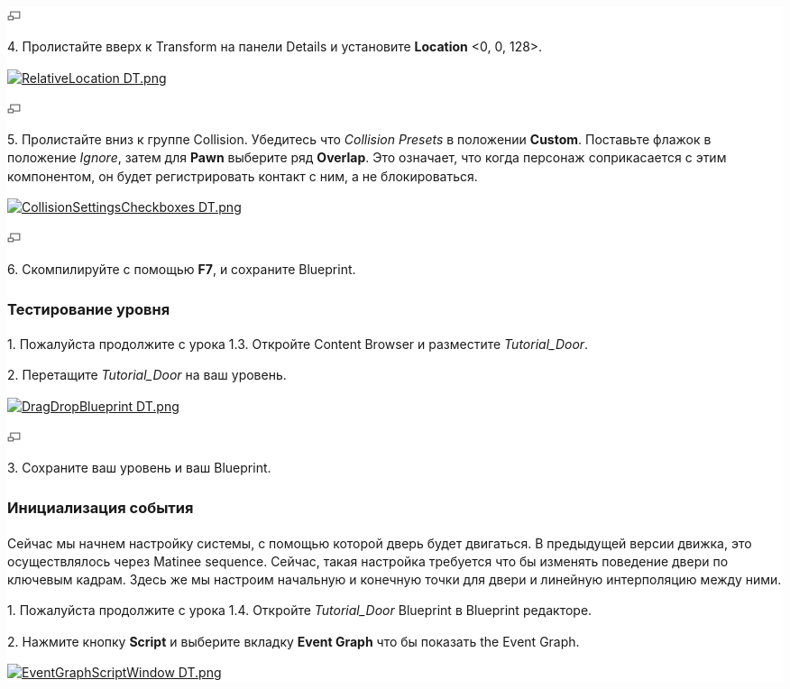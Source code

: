 [![](/skins/common/images/magnify-clip.png)](/File:ShapeBoxExtent_DT.png "Enlarge")

  
4\. Пролистайте вверх к Transform на панели Details и установите **Location** <0, 0, 128>.

[![RelativeLocation DT.png](https://d26ilriwvtzlb.cloudfront.net/b/b6/RelativeLocation_DT.png)](/File:RelativeLocation_DT.png)

[![](/skins/common/images/magnify-clip.png)](/File:RelativeLocation_DT.png "Enlarge")

5\. Пролистайте вниз к группе Collision. Убедитесь что _Collision Presets_ в положении **Custom**. Поставьте флажок в положение _Ignore_, затем для **Pawn** выберите ряд **Overlap**. Это означает, что когда персонаж соприкасается с этим компонентом, он будет регистрировать контакт с ним, а не блокироваться.

[![CollisionSettingsCheckboxes DT.png](https://d26ilriwvtzlb.cloudfront.net/f/f6/CollisionSettingsCheckboxes_DT.png)](/File:CollisionSettingsCheckboxes_DT.png)

[![](/skins/common/images/magnify-clip.png)](/File:CollisionSettingsCheckboxes_DT.png "Enlarge")

  
6\. Скомпилируйте с помощью **F7**, и сохраните Blueprint.

  

### Тестирование уровня

1\. Пожалуйста продолжите с урока 1.3. Откройте Content Browser и разместите _Tutorial\_Door_.

2\. Перетащите _Tutorial\_Door_ на ваш уровень.

[![DragDropBlueprint DT.png](https://d3ar1piqh1oeli.cloudfront.net/e/e1/DragDropBlueprint_DT.png/940px-DragDropBlueprint_DT.png)](/File:DragDropBlueprint_DT.png)

[![](/skins/common/images/magnify-clip.png)](/File:DragDropBlueprint_DT.png "Enlarge")

  
3\. Сохраните ваш уровень и ваш Blueprint.

  

### Инициализация события

Сейчас мы начнем настройку системы, с помощью которой дверь будет двигаться. В предыдущей версии движка, это осуществлялось через Matinee sequence. Сейчас, такая настройка требуется что бы изменять поведение двери по ключевым кадрам. Здесь же мы настроим начальную и конечную точки для двери и линейную интерполяцию между ними.

  
1\. Пожалуйста продолжите с урока 1.4. Откройте _Tutorial\_Door_ Blueprint в Blueprint редакторе.

2\. Нажмите кнопку **Script** и выберите вкладку **Event Graph** что бы показать the Event Graph.

[![EventGraphScriptWindow DT.png](https://d3ar1piqh1oeli.cloudfront.net/c/c5/EventGraphScriptWindow_DT.png/940px-EventGraphScriptWindow_DT.png)](/File:EventGraphScriptWindow_DT.png)
